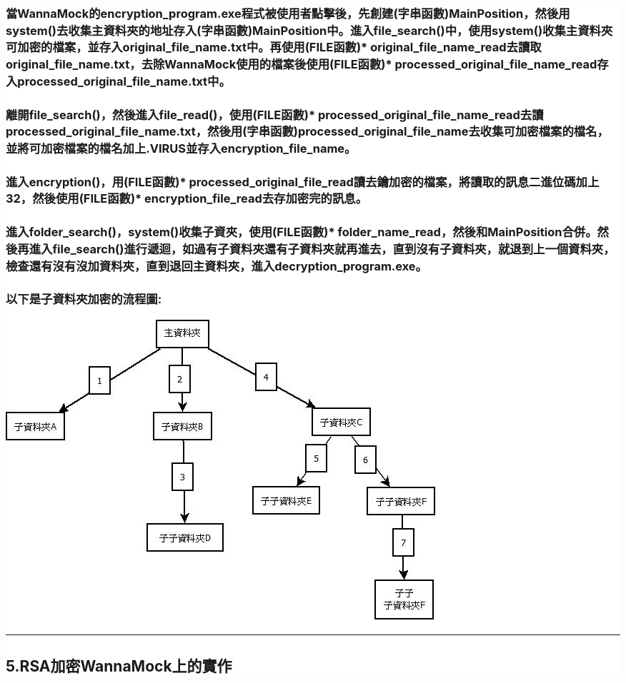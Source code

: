 ### 		當WannaMock的encryption_program.exe程式被使用者點擊後，先創建(字串函數)MainPosition，然後用system()去收集主資料夾的地址存入(字串函數)MainPosition中。進入file_search()中，使用system()收集主資料夾可加密的檔案，並存入original_file_name.txt中。再使用(FILE函數)* original_file_name_read去讀取original_file_name.txt，去除WannaMock使用的檔案後使用(FILE函數)* processed_original_file_name_read存入processed_original_file_name.txt中。

### 		離開file_search()，然後進入file_read()，使用(FILE函數)* processed_original_file_name_read去讀processed_original_file_name.txt，然後用(字串函數)processed_original_file_name去收集可加密檔案的檔名，並將可加密檔案的檔名加上.VIRUS並存入encryption_file_name。

### 		進入encryption()，用(FILE函數)* processed_original_file_read讀去鑰加密的檔案，將讀取的訊息二進位碼加上32，然後使用(FILE函數)* encryption_file_read去存加密完的訊息。

### 		進入folder_search()，system()收集子資夾，使用(FILE函數)* folder_name_read，然後和MainPosition合併。然後再進入file_search()進行遞迴，如過有子資料夾還有子資料夾就再進去，直到沒有子資料夾，就退到上一個資料夾，檢查還有沒有沒加資料夾，直到退回主資料夾，進入decryption_program.exe。

### 以下是子資料夾加密的流程圖:

![](material/folder.jpeg)

---

<h2 id="5">5.RSA加密WannaMock上的實作</h2>
